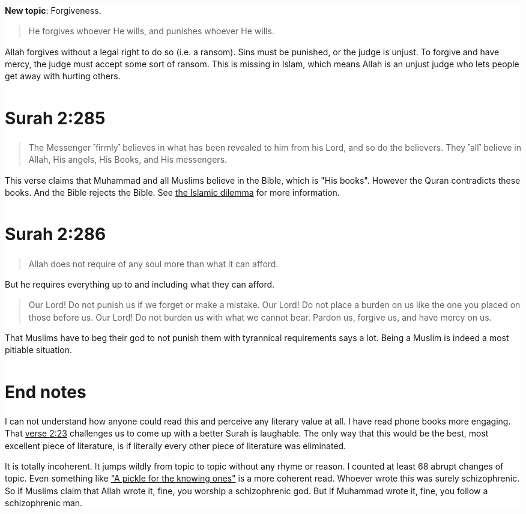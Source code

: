 **New topic**: Forgiveness.

> He forgives whoever He wills, and punishes whoever He wills.

Allah forgives without a legal right to do so (i.e. a ransom). Sins must be punished, or the judge is unjust. To forgive and have mercy, the judge must accept some sort of ransom. This is missing in Islam, which means Allah is an unjust judge who lets people get away with hurting others.

# Surah 2:285


> The Messenger ˹firmly˺ believes in what has been revealed to him from his Lord, and so do the believers. They ˹all˺ believe in Allah, His angels, His Books, and His messengers. 

This verse claims that Muhammad and all Muslims believe in the Bible, which is "His books". However the Quran contradicts these books. And the Bible rejects the Bible. See [the Islamic dilemma](/the-islamic-dilemma) for more information.

# Surah 2:286

> Allah does not require of any soul more than what it can afford. 

But he requires everything up to and including what they can afford.

> Our Lord! Do not punish us if we forget or make a mistake. Our Lord! Do not place a burden on us like the one you placed on those before us. Our Lord! Do not burden us with what we cannot bear. Pardon us, forgive us, and have mercy on us.

That Muslims have to beg their god to not punish them with tyrannical requirements says a lot. Being a Muslim is indeed a most pitiable situation.

# End notes

I can not understand how anyone could read this and perceive any literary value at all. I have read phone books more engaging. That [verse 2:23](#2-23) challenges us to come up with a better Surah is laughable. The only way that this would be the best, most excellent piece of literature, is if literally every other piece of literature was eliminated. 

It is totally incoherent. It jumps wildly from topic to topic without any rhyme or reason. I counted at least 68 abrupt changes of topic. Even something like ["A pickle for  the knowing ones"](https://en.m.wikipedia.org/wiki/A_Pickle_for_the_Knowing_Ones) is a more coherent read. Whoever wrote this was surely schizophrenic. So if Muslims claim that Allah wrote it, fine, you worship a schizophrenic god. But if Muhammad wrote it, fine, you follow a schizophrenic man.
